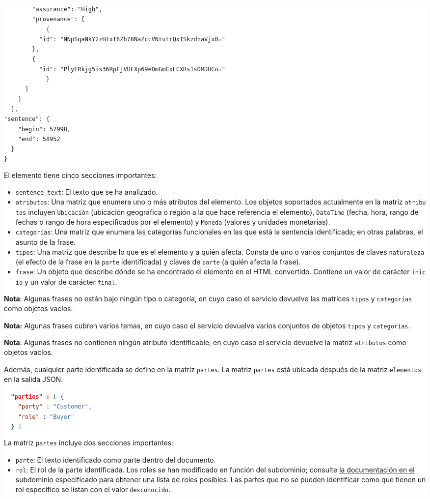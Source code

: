 ```
		"assurance": "High",
		"provenance": [
			{
          "id": "NNpSqaNkY2zHtxI6Zh78NaZccVNtutrQxISkzdnaVjx0="
        },
        {
          "id": "PlyERkjg5is36RpFjVUFXp69eDmGmCxLCXRs1sDMDUCo="
			}
      ]
    }
  ],
"sentence": {
    "begin": 57998,
	"end": 58952
  }
}
```

El elemento tiene cinco secciones importantes:
  - `sentence_text`: El texto que se ha analizado.
  - `atributos`: Una matriz que enumera uno o más atributos del elemento. Los objetos soportados actualmente en la matriz `atributos` incluyen `Ubicación` (ubicación geográfica o región a la que hace referencia el elemento), `DateTime` (fecha, hora, rango de fechas o rango de hora especificados por el elemento) y `Moneda` (valores y unidades monetarias). 
  - `categorías`: Una matriz que enumera las categorías funcionales en las que está la sentencia identificada; en otras palabras, el asunto de la frase.
  - `tipos`: Una matriz que describe lo que es el elemento y a quién afecta. Consta de uno o varios conjuntos de claves `naturaleza` (el efecto de la frase en la `parte` identificada) y claves de `parte` (a quién afecta la frase).
  - `frase`: Un objeto que describe dónde se ha encontrado el elemento en el HTML convertido. Contiene un valor de carácter `inicio` y un valor de carácter `final`.

**Nota**: Algunas frases no están bajo ningún tipo o categoría, en cuyo caso el servicio devuelve las matrices `tipos` y `categorías` como objetos vacíos.

**Nota:** Algunas frases cubren varios temas, en cuyo caso el servicio devuelve varios conjuntos de objetos `tipos` y `categorías`.

**Nota**: Algunas frases no contienen ningún atributo identificable, en cuyo caso el servicio devuelve la matriz `atributos` como objetos vacíos.

Además, cualquier parte identificada se define en la matriz `partes`. La matriz `partes` está ubicada después de la matriz `elementos` en la salida JSON.

```json
  "parties" : [ {
    "party" : "Customer",
    "role" : "Buyer"
  } ]
```

La matriz `partes` incluye dos secciones importantes:

  - `parte`: El texto identificado como parte dentro del documento.
  - `rol`: El rol de la parte identificada. Los roles se han modificado en función del subdominio; consulte [la documentación en el subdominio especificado para obtener una lista de roles posibles](/docs/services/compare-and-comply/parsing.html#contract_parties). Las partes que no se pueden identificar como que tienen un rol específico se listan con el valor `desconocido`.
